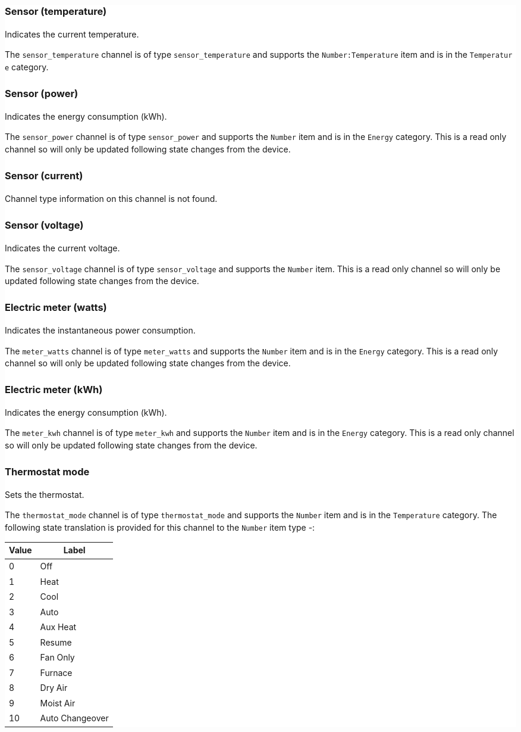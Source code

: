 ### Sensor (temperature)
Indicates the current temperature.

The ```sensor_temperature``` channel is of type ```sensor_temperature``` and supports the ```Number:Temperature``` item and is in the ```Temperature``` category.

### Sensor (power)
Indicates the energy consumption (kWh).

The ```sensor_power``` channel is of type ```sensor_power``` and supports the ```Number``` item and is in the ```Energy``` category. This is a read only channel so will only be updated following state changes from the device.

### Sensor (current)
Channel type information on this channel is not found.

### Sensor (voltage)
Indicates the current voltage.

The ```sensor_voltage``` channel is of type ```sensor_voltage``` and supports the ```Number``` item. This is a read only channel so will only be updated following state changes from the device.

### Electric meter (watts)
Indicates the instantaneous power consumption.

The ```meter_watts``` channel is of type ```meter_watts``` and supports the ```Number``` item and is in the ```Energy``` category. This is a read only channel so will only be updated following state changes from the device.

### Electric meter (kWh)
Indicates the energy consumption (kWh).

The ```meter_kwh``` channel is of type ```meter_kwh``` and supports the ```Number``` item and is in the ```Energy``` category. This is a read only channel so will only be updated following state changes from the device.

### Thermostat mode
Sets the thermostat.

The ```thermostat_mode``` channel is of type ```thermostat_mode``` and supports the ```Number``` item and is in the ```Temperature``` category.
The following state translation is provided for this channel to the ```Number``` item type -:

| Value | Label     |
|-------|-----------|
| 0 | Off |
| 1 | Heat |
| 2 | Cool |
| 3 | Auto |
| 4 | Aux Heat |
| 5 | Resume |
| 6 | Fan Only |
| 7 | Furnace |
| 8 | Dry Air |
| 9 | Moist Air |
| 10 | Auto Changeover |